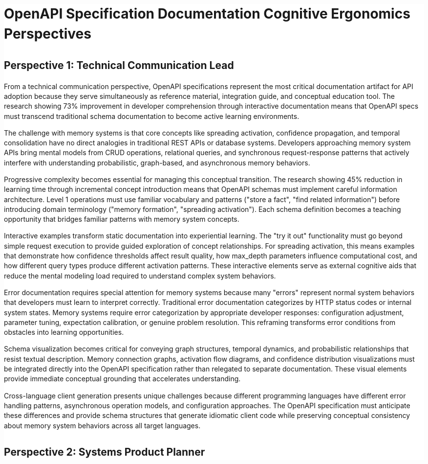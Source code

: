 # OpenAPI Specification Documentation Cognitive Ergonomics Perspectives

## Perspective 1: Technical Communication Lead

From a technical communication perspective, OpenAPI specifications represent the most critical documentation artifact for API adoption because they serve simultaneously as reference material, integration guide, and conceptual education tool. The research showing 73% improvement in developer comprehension through interactive documentation means that OpenAPI specs must transcend traditional schema documentation to become active learning environments.

The challenge with memory systems is that core concepts like spreading activation, confidence propagation, and temporal consolidation have no direct analogies in traditional REST APIs or database systems. Developers approaching memory system APIs bring mental models from CRUD operations, relational queries, and synchronous request-response patterns that actively interfere with understanding probabilistic, graph-based, and asynchronous memory behaviors.

Progressive complexity becomes essential for managing this conceptual transition. The research showing 45% reduction in learning time through incremental concept introduction means that OpenAPI schemas must implement careful information architecture. Level 1 operations must use familiar vocabulary and patterns ("store a fact", "find related information") before introducing domain terminology ("memory formation", "spreading activation"). Each schema definition becomes a teaching opportunity that bridges familiar patterns with memory system concepts.

Interactive examples transform static documentation into experiential learning. The "try it out" functionality must go beyond simple request execution to provide guided exploration of concept relationships. For spreading activation, this means examples that demonstrate how confidence thresholds affect result quality, how max_depth parameters influence computational cost, and how different query types produce different activation patterns. These interactive elements serve as external cognitive aids that reduce the mental modeling load required to understand complex system behaviors.

Error documentation requires special attention for memory systems because many "errors" represent normal system behaviors that developers must learn to interpret correctly. Traditional error documentation categorizes by HTTP status codes or internal system states. Memory systems require error categorization by appropriate developer responses: configuration adjustment, parameter tuning, expectation calibration, or genuine problem resolution. This reframing transforms error conditions from obstacles into learning opportunities.

Schema visualization becomes critical for conveying graph structures, temporal dynamics, and probabilistic relationships that resist textual description. Memory connection graphs, activation flow diagrams, and confidence distribution visualizations must be integrated directly into the OpenAPI specification rather than relegated to separate documentation. These visual elements provide immediate conceptual grounding that accelerates understanding.

Cross-language client generation presents unique challenges because different programming languages have different error handling patterns, asynchronous operation models, and configuration approaches. The OpenAPI specification must anticipate these differences and provide schema structures that generate idiomatic client code while preserving conceptual consistency about memory system behaviors across all target languages.

## Perspective 2: Systems Product Planner
